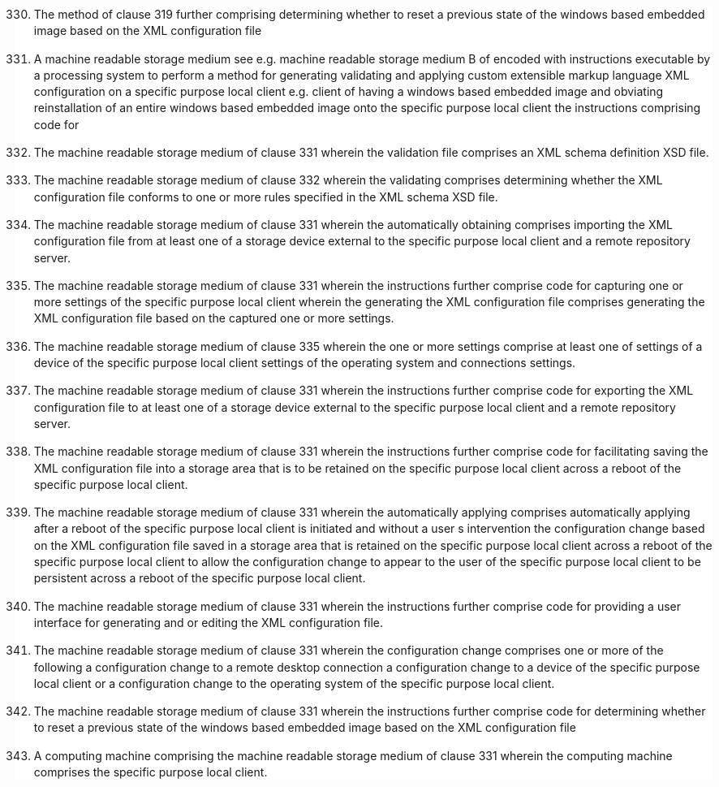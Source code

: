 330. The method of clause 319 further comprising determining whether to reset a previous state of the windows based embedded image based on the XML configuration file 

331. A machine readable storage medium see e.g. machine readable storage medium B of encoded with instructions executable by a processing system to perform a method for generating validating and applying custom extensible markup language XML configuration on a specific purpose local client e.g. client of having a windows based embedded image and obviating reinstallation of an entire windows based embedded image onto the specific purpose local client the instructions comprising code for 

332. The machine readable storage medium of clause 331 wherein the validation file comprises an XML schema definition XSD file.

333. The machine readable storage medium of clause 332 wherein the validating comprises determining whether the XML configuration file conforms to one or more rules specified in the XML schema XSD file.

334. The machine readable storage medium of clause 331 wherein the automatically obtaining comprises importing the XML configuration file from at least one of a storage device external to the specific purpose local client and a remote repository server.

335. The machine readable storage medium of clause 331 wherein the instructions further comprise code for capturing one or more settings of the specific purpose local client wherein the generating the XML configuration file comprises generating the XML configuration file based on the captured one or more settings.

336. The machine readable storage medium of clause 335 wherein the one or more settings comprise at least one of settings of a device of the specific purpose local client settings of the operating system and connections settings.

337. The machine readable storage medium of clause 331 wherein the instructions further comprise code for exporting the XML configuration file to at least one of a storage device external to the specific purpose local client and a remote repository server.

338. The machine readable storage medium of clause 331 wherein the instructions further comprise code for facilitating saving the XML configuration file into a storage area that is to be retained on the specific purpose local client across a reboot of the specific purpose local client.

339. The machine readable storage medium of clause 331 wherein the automatically applying comprises automatically applying after a reboot of the specific purpose local client is initiated and without a user s intervention the configuration change based on the XML configuration file saved in a storage area that is retained on the specific purpose local client across a reboot of the specific purpose local client to allow the configuration change to appear to the user of the specific purpose local client to be persistent across a reboot of the specific purpose local client.

340. The machine readable storage medium of clause 331 wherein the instructions further comprise code for providing a user interface for generating and or editing the XML configuration file.

341. The machine readable storage medium of clause 331 wherein the configuration change comprises one or more of the following a configuration change to a remote desktop connection a configuration change to a device of the specific purpose local client or a configuration change to the operating system of the specific purpose local client.

342. The machine readable storage medium of clause 331 wherein the instructions further comprise code for determining whether to reset a previous state of the windows based embedded image based on the XML configuration file 

343. A computing machine comprising the machine readable storage medium of clause 331 wherein the computing machine comprises the specific purpose local client.
